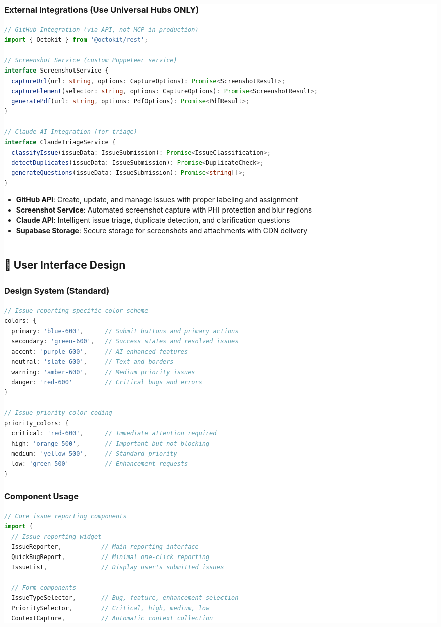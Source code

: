 ### **External Integrations (Use Universal Hubs ONLY)**
```typescript
// GitHub Integration (via API, not MCP in production)
import { Octokit } from '@octokit/rest';

// Screenshot Service (custom Puppeteer service)
interface ScreenshotService {
  captureUrl(url: string, options: CaptureOptions): Promise<ScreenshotResult>;
  captureElement(selector: string, options: CaptureOptions): Promise<ScreenshotResult>;
  generatePdf(url: string, options: PdfOptions): Promise<PdfResult>;
}

// Claude AI Integration (for triage)
interface ClaudeTriageService {
  classifyIssue(issueData: IssueSubmission): Promise<IssueClassification>;
  detectDuplicates(issueData: IssueSubmission): Promise<DuplicateCheck>;
  generateQuestions(issueData: IssueSubmission): Promise<string[]>;
}
```

- **GitHub API**: Create, update, and manage issues with proper labeling and assignment
- **Screenshot Service**: Automated screenshot capture with PHI protection and blur regions
- **Claude API**: Intelligent issue triage, duplicate detection, and clarification questions
- **Supabase Storage**: Secure storage for screenshots and attachments with CDN delivery

---

## 🎨 User Interface Design

### **Design System (Standard)**
```typescript
// Issue reporting specific color scheme
colors: {
  primary: 'blue-600',      // Submit buttons and primary actions
  secondary: 'green-600',   // Success states and resolved issues  
  accent: 'purple-600',     // AI-enhanced features
  neutral: 'slate-600',     // Text and borders
  warning: 'amber-600',     // Medium priority issues
  danger: 'red-600'         // Critical bugs and errors
}

// Issue priority color coding
priority_colors: {
  critical: 'red-600',      // Immediate attention required
  high: 'orange-500',       // Important but not blocking
  medium: 'yellow-500',     // Standard priority
  low: 'green-500'          // Enhancement requests
}
```

### **Component Usage**
```typescript
// Core issue reporting components
import {
  // Issue reporting widget
  IssueReporter,           // Main reporting interface
  QuickBugReport,          // Minimal one-click reporting
  IssueList,               // Display user's submitted issues
  
  // Form components
  IssueTypeSelector,       // Bug, feature, enhancement selection
  PrioritySelector,        // Critical, high, medium, low
  ContextCapture,          // Automatic context collection
```